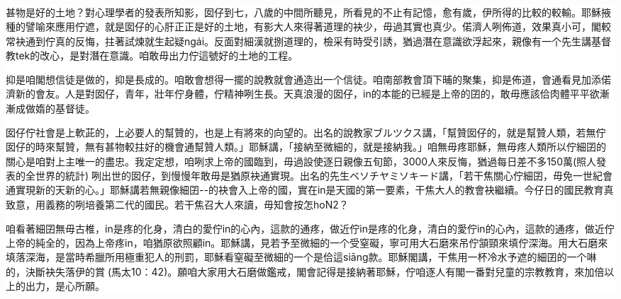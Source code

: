 甚物是好的土地？對心理學者的發表所知影，囡仔到七，八歲的中間所聽見，所看見的不止有記憶，愈有歲，伊所得的比較的較輸。耶穌掖種的譬喻來應用佇遮，就是囡仔的心肝正正是好的土地，有影大人來得著道理的袂少，毋過其實也真少。偌濟人咧佈道，效果真小可，閣較常袂通到佇真的反悔，拄著試煉就生起疑ngái。反面對細漢就捌道理的，檢采有時受引誘，猶過潛在意識欲浮起來，親像有一个先生講基督教tek的改心，是對潛在意識。咱敢毋出力佇這號好的土地的工程。

抑是咱閣想信徒是做的，抑是長成的。咱敢會想得一擺的說教就會通造出一个信徒。咱南部教會頂下晡的聚集，抑是佈道，會通看見加添偌濟新的會友。人是對囡仔，青年，壯年佇身體，佇精神咧生長。天真浪漫的囡仔，in的本能的已經是上帝的囝的，敢毋應該佮肉體平平欲漸漸成做媠的基督徒。

囡仔佇社會是上軟茈的，上必要人的幫贊的，也是上有將來的向望的。出名的說教家ブルツクス講，「幫贊囡仔的，就是幫贊人類，若無佇囡仔的時來幫贊，無有甚物較拄好的機會通幫贊人類。」耶穌講，「接納至微細的，就是接納我。」咱無毋疼耶穌，無毋疼人類所以佇細囝的關心是咱對上主唯一的盡忠。我定定想，咱咧求上帝的國臨到，毋過設使逐日親像五旬節，3000人來反悔，猶過每日差不多150萬(照人發表的全世界的統計) 咧出世的囡仔，到慢慢年敢毋是猶原袂通實現。出名的先生ベソチヤミソキード講，「若干焦關心佇細囝，毋免一世紀會通實現新的天新的心。」耶穌講若無親像細囝--的袂會入上帝的國，實在in是天國的第一要素，干焦大人的教會袂繼續。今仔日的國民教育真致意，用義務的咧培養第二代的國民。若干焦召大人來讀，毋知會按怎ho͘N2？

咱看著細囝無毋古椎，in是疼的化身，清白的愛佇in的心內，這款的通疼，做近佇in是疼的化身，清白的愛佇in的心內，這款的通疼，做近佇上帝的純全的，因為上帝疼in，咱猶原欲照顧in。耶穌講，見若予至微細的一个受窒礙，寧可用大石磨來吊佇頷頸來填佇深海。用大石磨來填落深海，是當時希臘所用極重犯人的刑罰，耶穌看窒礙至微細的一个是佮這siāng款。耶穌閣講，干焦用一杯冷水予遮的細囝的一个啉的，決斷袂失落伊的賞 (馬太10：42)。願咱大家用大石磨做鑑戒，閣會記得是接納著耶穌，佇咱逐人有閣一番對兒童的宗教教育，來加倍以上的出力，是心所願。
